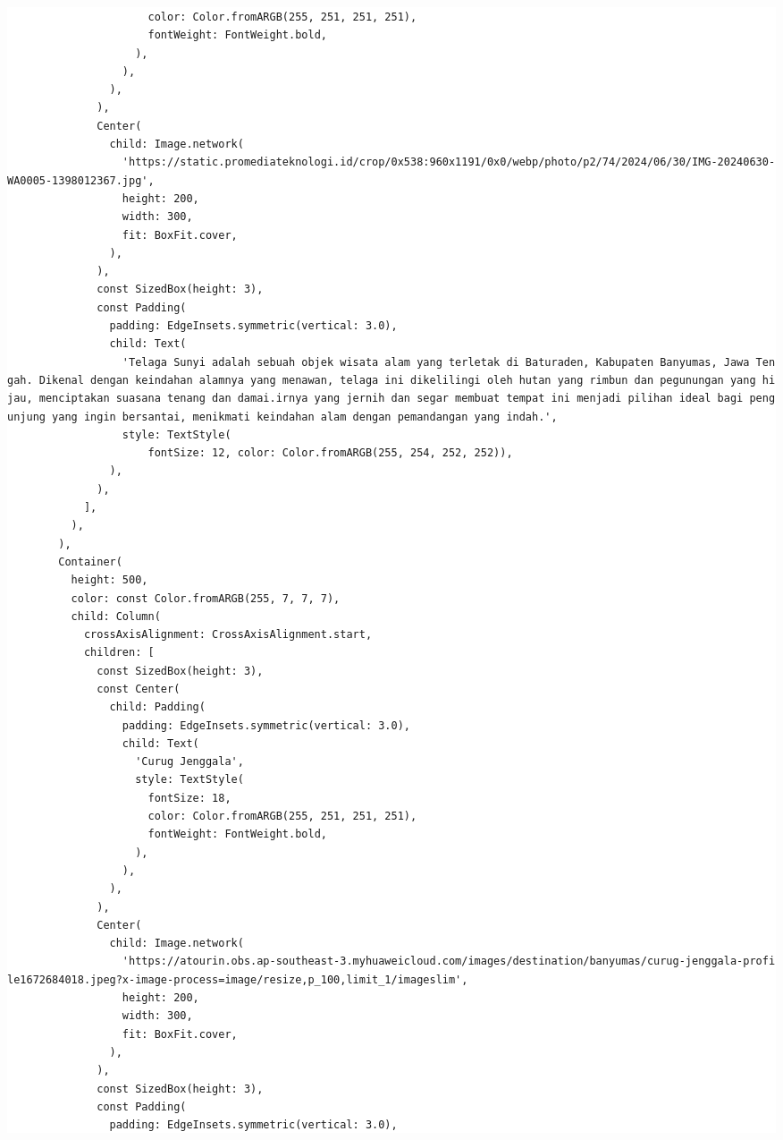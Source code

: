 ```
                      color: Color.fromARGB(255, 251, 251, 251),
                      fontWeight: FontWeight.bold,
                    ),
                  ),
                ),
              ),
              Center(
                child: Image.network(
                  'https://static.promediateknologi.id/crop/0x538:960x1191/0x0/webp/photo/p2/74/2024/06/30/IMG-20240630-WA0005-1398012367.jpg',
                  height: 200,
                  width: 300,
                  fit: BoxFit.cover,
                ),
              ),
              const SizedBox(height: 3),
              const Padding(
                padding: EdgeInsets.symmetric(vertical: 3.0),
                child: Text(
                  'Telaga Sunyi adalah sebuah objek wisata alam yang terletak di Baturaden, Kabupaten Banyumas, Jawa Tengah. Dikenal dengan keindahan alamnya yang menawan, telaga ini dikelilingi oleh hutan yang rimbun dan pegunungan yang hijau, menciptakan suasana tenang dan damai.irnya yang jernih dan segar membuat tempat ini menjadi pilihan ideal bagi pengunjung yang ingin bersantai, menikmati keindahan alam dengan pemandangan yang indah.',
                  style: TextStyle(
                      fontSize: 12, color: Color.fromARGB(255, 254, 252, 252)),
                ),
              ),
            ],
          ),
        ),
        Container(
          height: 500,
          color: const Color.fromARGB(255, 7, 7, 7),
          child: Column(
            crossAxisAlignment: CrossAxisAlignment.start,
            children: [
              const SizedBox(height: 3),
              const Center(
                child: Padding(
                  padding: EdgeInsets.symmetric(vertical: 3.0),
                  child: Text(
                    'Curug Jenggala',
                    style: TextStyle(
                      fontSize: 18,
                      color: Color.fromARGB(255, 251, 251, 251),
                      fontWeight: FontWeight.bold,
                    ),
                  ),
                ),
              ),
              Center(
                child: Image.network(
                  'https://atourin.obs.ap-southeast-3.myhuaweicloud.com/images/destination/banyumas/curug-jenggala-profile1672684018.jpeg?x-image-process=image/resize,p_100,limit_1/imageslim',
                  height: 200,
                  width: 300,
                  fit: BoxFit.cover,
                ),
              ),
              const SizedBox(height: 3),
              const Padding(
                padding: EdgeInsets.symmetric(vertical: 3.0),
```